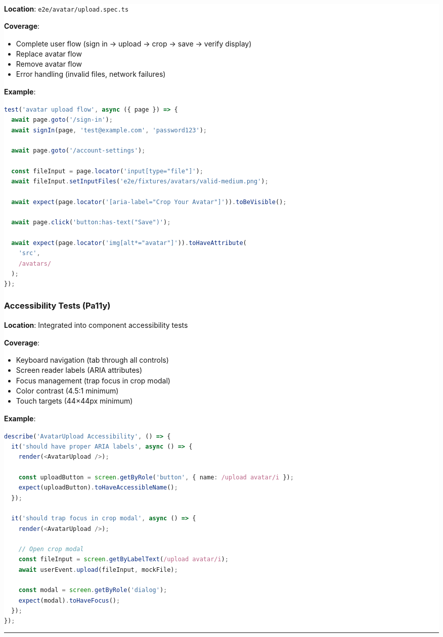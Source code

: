 **Location**: `e2e/avatar/upload.spec.ts`

**Coverage**:

- Complete user flow (sign in → upload → crop → save → verify display)
- Replace avatar flow
- Remove avatar flow
- Error handling (invalid files, network failures)

**Example**:

```typescript
test('avatar upload flow', async ({ page }) => {
  await page.goto('/sign-in');
  await signIn(page, 'test@example.com', 'password123');

  await page.goto('/account-settings');

  const fileInput = page.locator('input[type="file"]');
  await fileInput.setInputFiles('e2e/fixtures/avatars/valid-medium.png');

  await expect(page.locator('[aria-label="Crop Your Avatar"]')).toBeVisible();

  await page.click('button:has-text("Save")');

  await expect(page.locator('img[alt*="avatar"]')).toHaveAttribute(
    'src',
    /avatars/
  );
});
```

### Accessibility Tests (Pa11y)

**Location**: Integrated into component accessibility tests

**Coverage**:

- Keyboard navigation (tab through all controls)
- Screen reader labels (ARIA attributes)
- Focus management (trap focus in crop modal)
- Color contrast (4.5:1 minimum)
- Touch targets (44×44px minimum)

**Example**:

```typescript
describe('AvatarUpload Accessibility', () => {
  it('should have proper ARIA labels', async () => {
    render(<AvatarUpload />);

    const uploadButton = screen.getByRole('button', { name: /upload avatar/i });
    expect(uploadButton).toHaveAccessibleName();
  });

  it('should trap focus in crop modal', async () => {
    render(<AvatarUpload />);

    // Open crop modal
    const fileInput = screen.getByLabelText(/upload avatar/i);
    await userEvent.upload(fileInput, mockFile);

    const modal = screen.getByRole('dialog');
    expect(modal).toHaveFocus();
  });
});
```

---